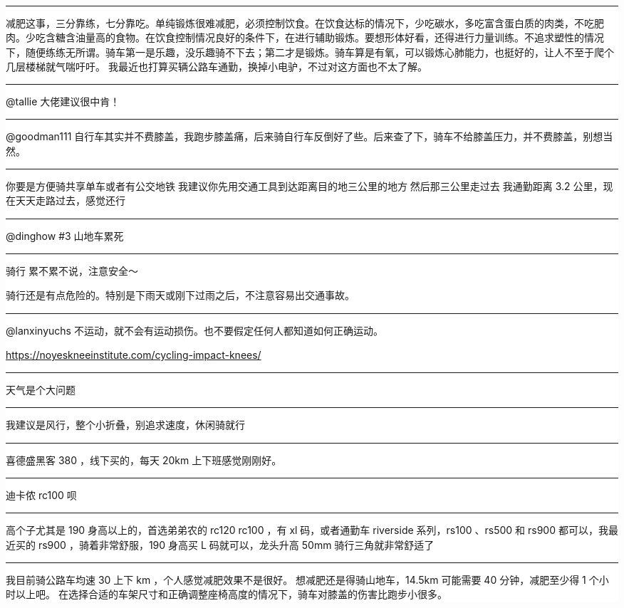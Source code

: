---------------------------------------------------

减肥这事，三分靠练，七分靠吃。单纯锻炼很难减肥，必须控制饮食。在饮食达标的情况下，少吃碳水，多吃富含蛋白质的肉类，不吃肥肉。少吃含糖含油量高的食物。在饮食控制情况良好的条件下，在进行辅助锻炼。要想形体好看，还得进行力量训练。不追求塑性的情况下，随便练练无所谓。骑车第一是乐趣，没乐趣骑不下去；第二才是锻炼。骑车算是有氧，可以锻炼心肺能力，也挺好的，让人不至于爬个几层楼梯就气喘吁吁。
我最近也打算买辆公路车通勤，换掉小电驴，不过对这方面也不太了解。

---------------------------------------------------

@tallie 大佬建议很中肯！

---------------------------------------------------

@goodman111 自行车其实并不费膝盖，我跑步膝盖痛，后来骑自行车反倒好了些。后来查了下，骑车不给膝盖压力，并不费膝盖，别想当然。

---------------------------------------------------

你要是方便骑共享单车或者有公交地铁
我建议你先用交通工具到达距离目的地三公里的地方
然后那三公里走过去
我通勤距离 3.2 公里，现在天天走路过去，感觉还行

---------------------------------------------------

@dinghow #3 山地车累死

---------------------------------------------------

骑行 累不累不说，注意安全～  

骑行还是有点危险的。特别是下雨天或刚下过雨之后，不注意容易出交通事故。

---------------------------------------------------

@lanxinyuchs 不运动，就不会有运动损伤。也不要假定任何人都知道如何正确运动。

https://noyeskneeinstitute.com/cycling-impact-knees/

---------------------------------------------------

天气是个大问题

---------------------------------------------------

我建议是风行，整个小折叠，别追求速度，休闲骑就行

---------------------------------------------------

喜德盛黑客 380 ，线下买的，每天 20km 上下班感觉刚刚好。

---------------------------------------------------

迪卡侬 rc100 呗

---------------------------------------------------

高个子尤其是 190 身高以上的，首选弟弟农的 rc120 rc100 ，有 xl 码，或者通勤车 riverside 系列，rs100 、rs500 和 rs900 都可以，我最近买的 rs900 ，骑着非常舒服，190 身高买 L 码就可以，龙头升高 50mm 骑行三角就非常舒适了

---------------------------------------------------

我目前骑公路车均速 30 上下 km ，个人感觉减肥效果不是很好。
想减肥还是得骑山地车，14.5km 可能需要 40 分钟，减肥至少得 1 个小时以上吧。
在选择合适的车架尺寸和正确调整座椅高度的情况下，骑车对膝盖的伤害比跑步小很多。
